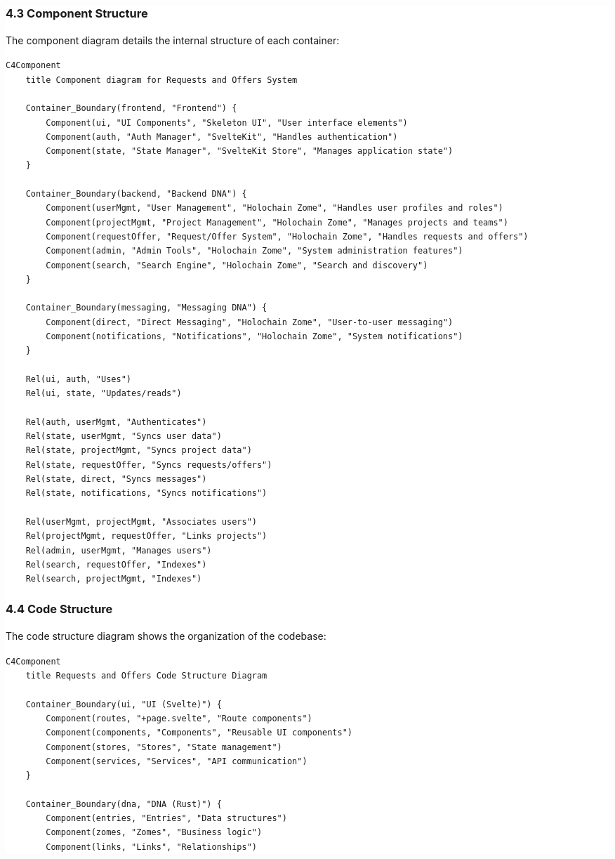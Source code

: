 ### 4.3 Component Structure

The component diagram details the internal structure of each container:

```mermaid
C4Component
    title Component diagram for Requests and Offers System

    Container_Boundary(frontend, "Frontend") {
        Component(ui, "UI Components", "Skeleton UI", "User interface elements")
        Component(auth, "Auth Manager", "SvelteKit", "Handles authentication")
        Component(state, "State Manager", "SvelteKit Store", "Manages application state")
    }

    Container_Boundary(backend, "Backend DNA") {
        Component(userMgmt, "User Management", "Holochain Zome", "Handles user profiles and roles")
        Component(projectMgmt, "Project Management", "Holochain Zome", "Manages projects and teams")
        Component(requestOffer, "Request/Offer System", "Holochain Zome", "Handles requests and offers")
        Component(admin, "Admin Tools", "Holochain Zome", "System administration features")
        Component(search, "Search Engine", "Holochain Zome", "Search and discovery")
    }

    Container_Boundary(messaging, "Messaging DNA") {
        Component(direct, "Direct Messaging", "Holochain Zome", "User-to-user messaging")
        Component(notifications, "Notifications", "Holochain Zome", "System notifications")
    }

    Rel(ui, auth, "Uses")
    Rel(ui, state, "Updates/reads")

    Rel(auth, userMgmt, "Authenticates")
    Rel(state, userMgmt, "Syncs user data")
    Rel(state, projectMgmt, "Syncs project data")
    Rel(state, requestOffer, "Syncs requests/offers")
    Rel(state, direct, "Syncs messages")
    Rel(state, notifications, "Syncs notifications")

    Rel(userMgmt, projectMgmt, "Associates users")
    Rel(projectMgmt, requestOffer, "Links projects")
    Rel(admin, userMgmt, "Manages users")
    Rel(search, requestOffer, "Indexes")
    Rel(search, projectMgmt, "Indexes")
```

### 4.4 Code Structure

The code structure diagram shows the organization of the codebase:

```mermaid
C4Component
    title Requests and Offers Code Structure Diagram
    
    Container_Boundary(ui, "UI (Svelte)") {
        Component(routes, "+page.svelte", "Route components")
        Component(components, "Components", "Reusable UI components")
        Component(stores, "Stores", "State management")
        Component(services, "Services", "API communication")
    }
    
    Container_Boundary(dna, "DNA (Rust)") {
        Component(entries, "Entries", "Data structures")
        Component(zomes, "Zomes", "Business logic")
        Component(links, "Links", "Relationships")
```